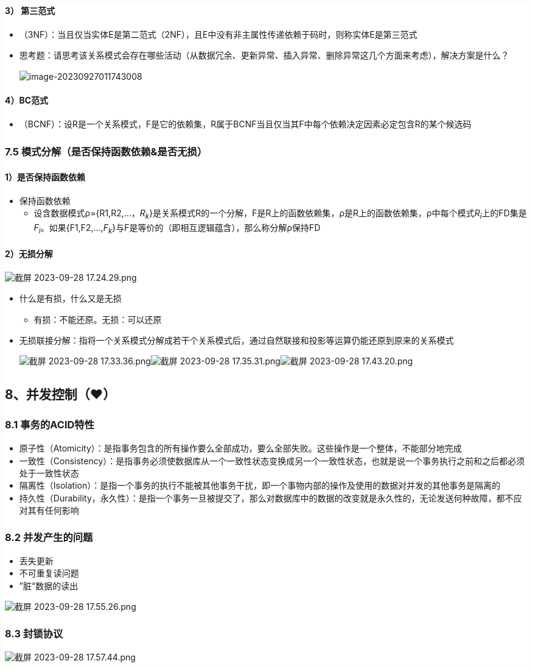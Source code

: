 #### 3） 第三范式

* （3NF）：当且仅当实体E是第二范式（2NF），且E中没有非主属性传递依赖于码时，则称实体E是第三范式

* 思考题：请思考该关系模式会存在哪些活动（从数据冗余、更新异常、插入异常、删除异常这几个方面来考虑），解决方案是什么？

  ![image-20230927011743008](https://smcjava.oss-cn-hangzhou.aliyuncs.com/java/202309270117174.png)

#### 4）BC范式

* （BCNF）：设R是一个关系模式，F是它的依赖集，R属于BCNF当且仅当其F中每个依赖决定因素必定包含R的某个候选码

### 7.5 模式分解（是否保持函数依赖&是否无损）

#### 1）是否保持函数依赖

* 保持函数依赖
  * 设含数据模式ρ={R1,R2,…，$R_k$}是关系模式R的一个分解，F是R上的函数依赖集，ρ是R上的函数依赖集，ρ中每个模式$R_i$上的FD集是$F_i$。如果{F1,F2,…,$F_k$}与F是等价的（即相互逻辑蕴含），那么称分解ρ保持FD

#### 2）无损分解

![截屏 2023-09-28 17.24.29.png](https://smcjava.oss-cn-hangzhou.aliyuncs.com/java/202309281728417.png)

* 什么是有损，什么又是无损

  * 有损：不能还原。无损：可以还原

* 无损联接分解：指将一个关系模式分解成若干个关系模式后，通过自然联接和投影等运算仍能还原到原来的关系模式

  ![截屏 2023-09-28 17.33.36.png](https://smcjava.oss-cn-hangzhou.aliyuncs.com/java/202309281734409.png)![截屏 2023-09-28 17.35.31.png](https://smcjava.oss-cn-hangzhou.aliyuncs.com/java/202309281736858.png)![截屏 2023-09-28 17.43.20.png](https://smcjava.oss-cn-hangzhou.aliyuncs.com/java/202309281744390.png)

## 8、并发控制（❤）

### 8.1 事务的ACID特性

* 原子性（Atomicity）：是指事务包含的所有操作要么全部成功，要么全部失败。这些操作是一个整体，不能部分地完成
* 一致性（Consistency）：是指事务必须使数据库从一个一致性状态变换成另一个一致性状态，也就是说一个事务执行之前和之后都必须处于一致性状态
* 隔离性（Isolation）：是指一个事务的执行不能被其他事务干扰，即一个事物内部的操作及使用的数据对并发的其他事务是隔离的
* 持久性（Durability，永久性）：是指一个事务一旦被提交了，那么对数据库中的数据的改变就是永久性的，无论发送何种故障，都不应对其有任何影响

### 8.2 并发产生的问题

* 丢失更新
* 不可重复读问题
* ”脏“数据的读出

![截屏 2023-09-28 17.55.26.png](https://smcjava.oss-cn-hangzhou.aliyuncs.com/java/202309281756503.png)

### 8.3 封锁协议

![截屏 2023-09-28 17.57.44.png](https://smcjava.oss-cn-hangzhou.aliyuncs.com/java/202309281758588.png)
